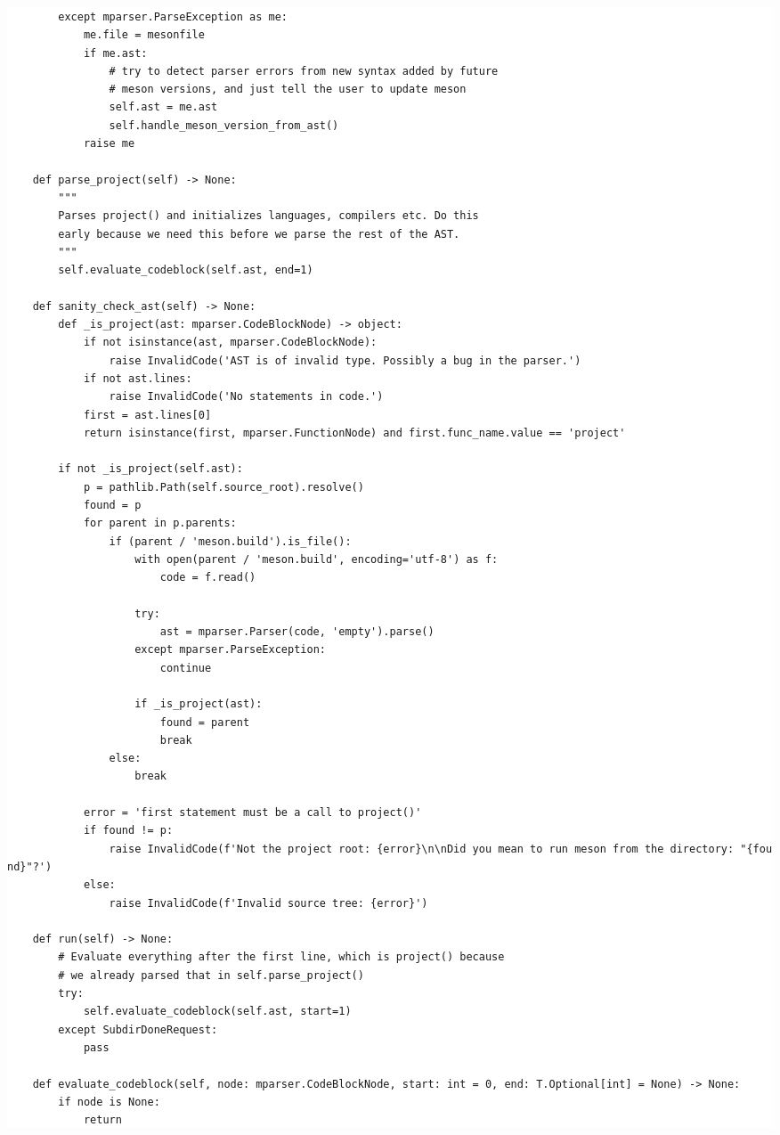```
        except mparser.ParseException as me:
            me.file = mesonfile
            if me.ast:
                # try to detect parser errors from new syntax added by future
                # meson versions, and just tell the user to update meson
                self.ast = me.ast
                self.handle_meson_version_from_ast()
            raise me

    def parse_project(self) -> None:
        """
        Parses project() and initializes languages, compilers etc. Do this
        early because we need this before we parse the rest of the AST.
        """
        self.evaluate_codeblock(self.ast, end=1)

    def sanity_check_ast(self) -> None:
        def _is_project(ast: mparser.CodeBlockNode) -> object:
            if not isinstance(ast, mparser.CodeBlockNode):
                raise InvalidCode('AST is of invalid type. Possibly a bug in the parser.')
            if not ast.lines:
                raise InvalidCode('No statements in code.')
            first = ast.lines[0]
            return isinstance(first, mparser.FunctionNode) and first.func_name.value == 'project'

        if not _is_project(self.ast):
            p = pathlib.Path(self.source_root).resolve()
            found = p
            for parent in p.parents:
                if (parent / 'meson.build').is_file():
                    with open(parent / 'meson.build', encoding='utf-8') as f:
                        code = f.read()

                    try:
                        ast = mparser.Parser(code, 'empty').parse()
                    except mparser.ParseException:
                        continue

                    if _is_project(ast):
                        found = parent
                        break
                else:
                    break

            error = 'first statement must be a call to project()'
            if found != p:
                raise InvalidCode(f'Not the project root: {error}\n\nDid you mean to run meson from the directory: "{found}"?')
            else:
                raise InvalidCode(f'Invalid source tree: {error}')

    def run(self) -> None:
        # Evaluate everything after the first line, which is project() because
        # we already parsed that in self.parse_project()
        try:
            self.evaluate_codeblock(self.ast, start=1)
        except SubdirDoneRequest:
            pass

    def evaluate_codeblock(self, node: mparser.CodeBlockNode, start: int = 0, end: T.Optional[int] = None) -> None:
        if node is None:
            return
```